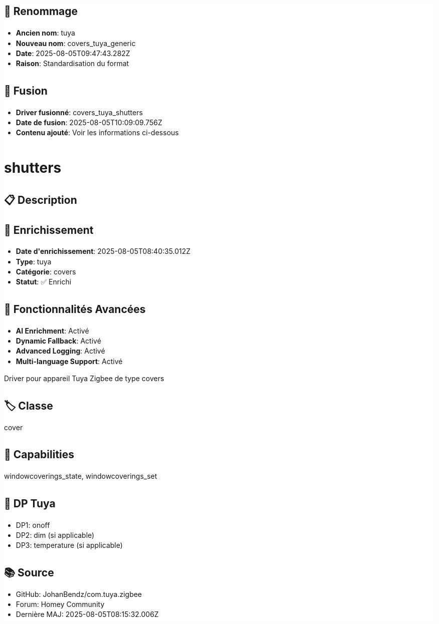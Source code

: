 ## 🔄 Renommage
- **Ancien nom**: tuya
- **Nouveau nom**: covers_tuya_generic
- **Date**: 2025-08-05T09:47:43.282Z
- **Raison**: Standardisation du format


## 🔄 Fusion
- **Driver fusionné**: covers_tuya_shutters
- **Date de fusion**: 2025-08-05T10:09:09.756Z
- **Contenu ajouté**: Voir les informations ci-dessous

# shutters

## 📋 Description

## 🔧 Enrichissement
- **Date d'enrichissement**: 2025-08-05T08:40:35.012Z
- **Type**: tuya
- **Catégorie**: covers
- **Statut**: ✅ Enrichi

## 🚀 Fonctionnalités Avancées
- **AI Enrichment**: Activé
- **Dynamic Fallback**: Activé
- **Advanced Logging**: Activé
- **Multi-language Support**: Activé

Driver pour appareil Tuya Zigbee de type covers

## 🏷️ Classe
cover

## 🔧 Capabilities
windowcoverings_state, windowcoverings_set

## 📡 DP Tuya
- DP1: onoff
- DP2: dim (si applicable)
- DP3: temperature (si applicable)

## 📚 Source
- GitHub: JohanBendz/com.tuya.zigbee
- Forum: Homey Community
- Dernière MAJ: 2025-08-05T08:15:32.006Z
